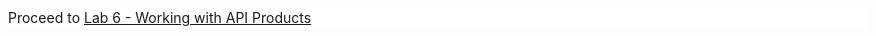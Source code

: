 Proceed to [Lab 6 - Working with API Products](../Lab%206%20-%20Working%20with%20API%20Products)

[important]: https://github.com/ibm-apiconnect/pot-bluemix-docs/raw/5030/img/common/important.png "Important!"
[info]: https://github.com/ibm-apiconnect/pot-bluemix-docs/raw/5030/img/common/info.png "Information"
[troubleshooting]: https://github.com/ibm-apiconnect/pot-bluemix-docs/raw/5030/img/common/troubleshooting.png "Troubleshooting"